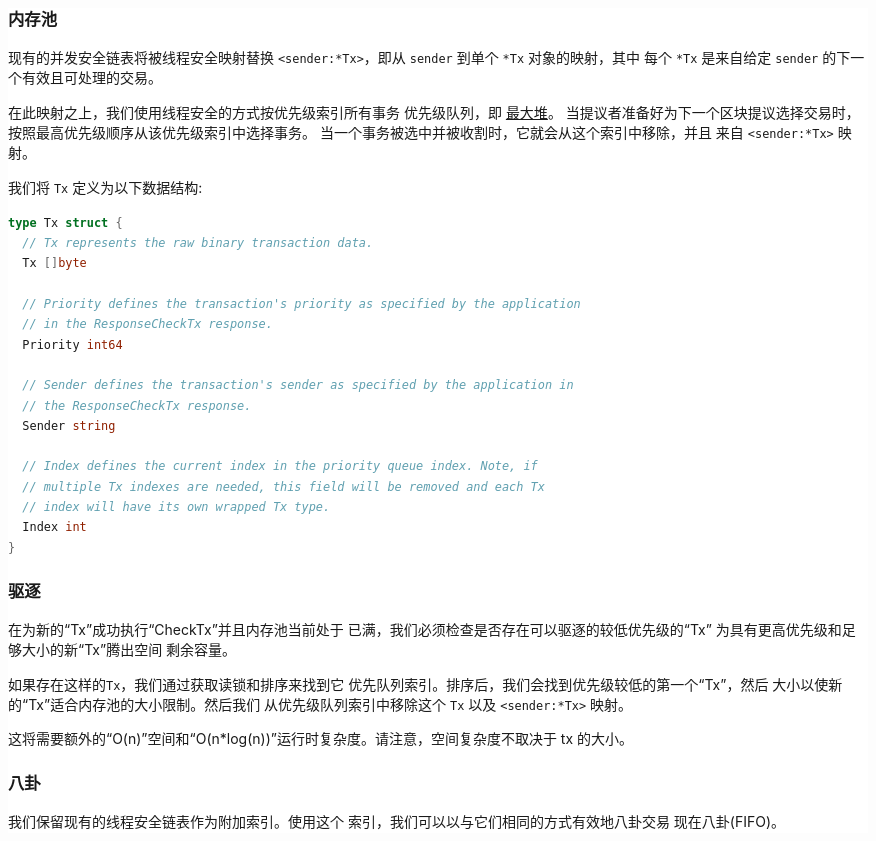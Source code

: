 ### 内存池

现有的并发安全链表将被线程安全映射替换
`<sender:*Tx>`，即从 `sender` 到单个 `*Tx` 对象的映射，其中
每个 `*Tx` 是来自给定 `sender` 的下一个有效且可处理的交易。

在此映射之上，我们使用线程安全的方式按优先级索引所有事务
优先级队列，即 [最大堆](https://en.wikipedia.org/wiki/Min-max_heap)。
当提议者准备好为下一个区块提议选择交易时，
按照最高优先级顺序从该优先级索引中选择事务。
当一个事务被选中并被收割时，它就会从这个索引中移除，并且
来自 `<sender:*Tx>` 映射。

我们将 `Tx` 定义为以下数据结构:

```go
type Tx struct {
  // Tx represents the raw binary transaction data.
  Tx []byte

  // Priority defines the transaction's priority as specified by the application
  // in the ResponseCheckTx response.
  Priority int64

  // Sender defines the transaction's sender as specified by the application in
  // the ResponseCheckTx response.
  Sender string

  // Index defines the current index in the priority queue index. Note, if
  // multiple Tx indexes are needed, this field will be removed and each Tx
  // index will have its own wrapped Tx type.
  Index int
}
```

### 驱逐

在为新的“Tx”成功执行“CheckTx”并且内存池当前处于
已满，我们必须检查是否存在可以驱逐的较低优先级的“Tx”
为具有更高优先级和足够大小的新“Tx”腾出空间
剩余容量。

如果存在这样的`Tx`，我们通过获取读锁和排序来找到它
优先队列索引。排序后，我们会找到优先级较低的第一个“Tx”，然后
大小以使新的“Tx”适合内存池的大小限制。然后我们
从优先级队列索引中移除这个 `Tx` 以及 `<sender:*Tx>`
映射。

这将需要额外的“O(n)”空间和“O(n*log(n))”运行时复杂度。请注意，空间复杂度不取决于 tx 的大小。

### 八卦

我们保留现有的线程安全链表作为附加索引。使用这个
索引，我们可以以与它们相同的方式有效地八卦交易
现在八卦(FIFO)。
